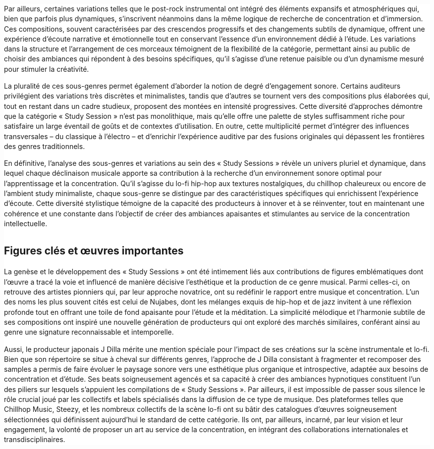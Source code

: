 Par ailleurs, certaines variations telles que le post-rock instrumental ont intégré des éléments expansifs et atmosphériques qui, bien que parfois plus dynamiques, s’inscrivent néanmoins dans la même logique de recherche de concentration et d’immersion. Ces compositions, souvent caractérisées par des crescendos progressifs et des changements subtils de dynamique, offrent une expérience d’écoute narrative et émotionnelle tout en conservant l’essence d’un environnement dédié à l’étude. Les variations dans la structure et l’arrangement de ces morceaux témoignent de la flexibilité de la catégorie, permettant ainsi au public de choisir des ambiances qui répondent à des besoins spécifiques, qu’il s’agisse d’une retenue paisible ou d’un dynamisme mesuré pour stimuler la créativité.

La pluralité de ces sous-genres permet également d’aborder la notion de degré d’engagement sonore. Certains auditeurs privilégient des variations très discrètes et minimalistes, tandis que d’autres se tournent vers des compositions plus élaborées qui, tout en restant dans un cadre studieux, proposent des montées en intensité progressives. Cette diversité d’approches démontre que la catégorie « Study Session » n’est pas monolithique, mais qu’elle offre une palette de styles suffisamment riche pour satisfaire un large éventail de goûts et de contextes d’utilisation. En outre, cette multiplicité permet d’intégrer des influences transversales – du classique à l’électro – et d’enrichir l’expérience auditive par des fusions originales qui dépassent les frontières des genres traditionnels.

En définitive, l’analyse des sous-genres et variations au sein des « Study Sessions » révèle un univers pluriel et dynamique, dans lequel chaque déclinaison musicale apporte sa contribution à la recherche d’un environnement sonore optimal pour l’apprentissage et la concentration. Qu’il s’agisse du lo-fi hip-hop aux textures nostalgiques, du chillhop chaleureux ou encore de l’ambient study minimaliste, chaque sous-genre se distingue par des caractéristiques spécifiques qui enrichissent l’expérience d’écoute. Cette diversité stylistique témoigne de la capacité des producteurs à innover et à se réinventer, tout en maintenant une cohérence et une constante dans l’objectif de créer des ambiances apaisantes et stimulantes au service de la concentration intellectuelle.


## Figures clés et œuvres importantes

La genèse et le développement des « Study Sessions » ont été intimement liés aux contributions de figures emblématiques dont l’œuvre a tracé la voie et influencé de manière décisive l’esthétique et la production de ce genre musical. Parmi celles-ci, on retrouve des artistes pionniers qui, par leur approche novatrice, ont su redéfinir le rapport entre musique et concentration. L’un des noms les plus souvent cités est celui de Nujabes, dont les mélanges exquis de hip-hop et de jazz invitent à une réflexion profonde tout en offrant une toile de fond apaisante pour l’étude et la méditation. La simplicité mélodique et l’harmonie subtile de ses compositions ont inspiré une nouvelle génération de producteurs qui ont exploré des marchés similaires, conférant ainsi au genre une signature reconnaissable et intemporelle.

Aussi, le producteur japonais J Dilla mérite une mention spéciale pour l’impact de ses créations sur la scène instrumentale et lo-fi. Bien que son répertoire se situe à cheval sur différents genres, l’approche de J Dilla consistant à fragmenter et recomposer des samples a permis de faire évoluer le paysage sonore vers une esthétique plus organique et introspective, adaptée aux besoins de concentration et d’étude. Ses beats soigneusement agencés et sa capacité à créer des ambiances hypnotiques constituent l’un des piliers sur lesquels s’appuient les compilations de « Study Sessions ». Par ailleurs, il est impossible de passer sous silence le rôle crucial joué par les collectifs et labels spécialisés dans la diffusion de ce type de musique. Des plateformes telles que Chillhop Music, Steezy, et les nombreux collectifs de la scène lo-fi ont su bâtir des catalogues d’œuvres soigneusement sélectionnées qui définissent aujourd’hui le standard de cette catégorie. Ils ont, par ailleurs, incarné, par leur vision et leur engagement, la volonté de proposer un art au service de la concentration, en intégrant des collaborations internationales et transdisciplinaires.  
